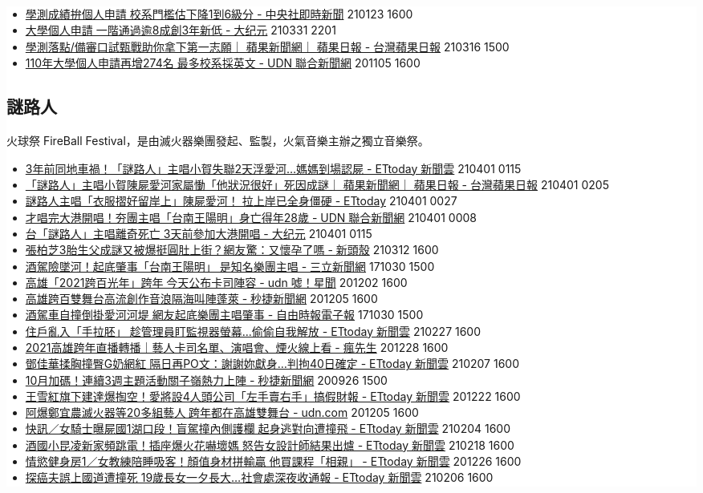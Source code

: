 - [學測成績拚個人申請 校系門檻估下降1到6級分 - 中央社即時新聞](https://www.cna.com.tw/news/firstnews/202101230198.aspx "學測成績拚個人申請 校系門檻估下降1到6級分 - 中央社即時新聞") 210123 1600
- [大學個人申請 一階通過逾8成創3年新低 - 大纪元](https://www.epochtimes.com/gb/21/3/31/n12848682.htm "大學個人申請 一階通過逾8成創3年新低 - 大纪元") 210331 2201
- [學測落點/備審口試甄戰助你拿下第一志願｜ 蘋果新聞網｜ 蘋果日報 - 台灣蘋果日報](https://tw.appledaily.com/lifestyle/20210316/Z66GNG3NMVDIPLXPOFTODNWEAI/ "學測落點/備審口試甄戰助你拿下第一志願｜ 蘋果新聞網｜ 蘋果日報 - 台灣蘋果日報") 210316 1500
- [110年大學個人申請再增274名 最多校系採英文 - UDN 聯合新聞網](https://udn.com/news/story/6925/4990516 "110年大學個人申請再增274名 最多校系採英文 - UDN 聯合新聞網") 201105 1600

## 謎路人

火球祭 FireBall Festival，是由滅火器樂團發起、監製，火氣音樂主辦之獨立音樂祭。
- [3年前同地車禍！「謎路人」主唱小賀失聯2天浮愛河…媽媽到場認屍 - ETtoday 新聞雲](https://www.ettoday.net/news/20210401/1950984.htm "3年前同地車禍！「謎路人」主唱小賀失聯2天浮愛河…媽媽到場認屍 - ETtoday 新聞雲") 210401 0115
- [「謎路人」主唱小賀陳屍愛河家屬慟「他狀況很好」死因成謎｜ 蘋果新聞網｜ 蘋果日報 - 台灣蘋果日報](https://tw.appledaily.com/entertainment/20210401/6VHPB4KNR5GQNA2ZGKRRJS7L4E/ "「謎路人」主唱小賀陳屍愛河家屬慟「他狀況很好」死因成謎｜ 蘋果新聞網｜ 蘋果日報 - 台灣蘋果日報") 210401 0205
- [謎路人主唱「衣服摺好留岸上」陳屍愛河！ 拉上岸已全身僵硬 - ETtoday](https://star.ettoday.net/news/1950976?redirect=1 "謎路人主唱「衣服摺好留岸上」陳屍愛河！ 拉上岸已全身僵硬 - ETtoday") 210401 0027
- [才唱完大港開唱！夯團主唱「台南王陽明」身亡得年28歲 - UDN 聯合新聞網](https://stars.udn.com/star/story/10092/5358236?from=udn-ch1_breaknews-1-cate8-news "才唱完大港開唱！夯團主唱「台南王陽明」身亡得年28歲 - UDN 聯合新聞網") 210401 0008
- [台「謎路人」主唱離奇死亡 3天前參加大港開唱 - 大纪元](https://www.epochtimes.com/gb/21/3/31/n12849309.htm "台「謎路人」主唱離奇死亡 3天前參加大港開唱 - 大纪元") 210401 0115
- [張柏芝3胎生父成謎又被爆挺圓肚上街？網友驚：又懷孕了嗎 - 新頭殼](https://newtalk.tw/news/view/2021-03-12/547997 "張柏芝3胎生父成謎又被爆挺圓肚上街？網友驚：又懷孕了嗎 - 新頭殼") 210312 1600
- [酒駕險墜河！起底肇事「台南王陽明」 是知名樂團主唱 - 三立新聞網](https://www.setn.com/News.aspx?NewsID=309804 "酒駕險墜河！起底肇事「台南王陽明」 是知名樂團主唱 - 三立新聞網") 171030 1500
- [高雄「2021跨百光年」跨年 今天公布卡司陣容 - udn 噓！星聞](https://stars.udn.com/star/story/10092/5060875 "高雄「2021跨百光年」跨年 今天公布卡司陣容 - udn 噓！星聞") 201202 1600
- [高雄跨百雙舞台高流創作音浪隔海叫陣蓬萊 - 秒捷新聞網](http://www.secjie.com.tw/newsview_4965.html "高雄跨百雙舞台高流創作音浪隔海叫陣蓬萊 - 秒捷新聞網") 201205 1600
- [酒駕車自撞倒掛愛河河堤 網友起底樂團主唱肇事 - 自由時報電子報](https://news.ltn.com.tw/news/society/breakingnews/2238129 "酒駕車自撞倒掛愛河河堤 網友起底樂團主唱肇事 - 自由時報電子報") 171030 1500
- [住戶亂入「手拉胚」 趁管理員盯監視器螢幕...偷偷自我解放 - ETtoday 新聞雲](https://www.ettoday.net/news/20210227/1927606.htm "住戶亂入「手拉胚」 趁管理員盯監視器螢幕...偷偷自我解放 - ETtoday 新聞雲") 210227 1600
- [2021高雄跨年直播轉播｜藝人卡司名單、演唱會、煙火線上看 - 瘋先生](https://mrmad.com.tw/new-year-kaohsiung-live "2021高雄跨年直播轉播｜藝人卡司名單、演唱會、煙火線上看 - 瘋先生") 201228 1600
- [鄧佳華揉胸撞臀G奶網紅 隔日再PO文：謝謝妳獻身…判拘40日確定 - ETtoday 新聞雲](https://www.ettoday.net/news/20210207/1916257.htm "鄧佳華揉胸撞臀G奶網紅 隔日再PO文：謝謝妳獻身…判拘40日確定 - ETtoday 新聞雲") 210207 1600
- [10月加碼！連續3週主題活動關子嶺熱力上陣 - 秒捷新聞網](https://www.secjie.com.tw/newsview_4677.html "10月加碼！連續3週主題活動關子嶺熱力上陣 - 秒捷新聞網") 200926 1500
- [王雪紅旗下建達爆掏空！愛將設4人頭公司「左手賣右手」搞假財報 - ETtoday 新聞雲](https://www.ettoday.net/news/20201222/1881669.htm "王雪紅旗下建達爆掏空！愛將設4人頭公司「左手賣右手」搞假財報 - ETtoday 新聞雲") 201222 1600
- [阿爆鄭宜農滅火器等20多組藝人 跨年都在高雄雙舞台 - udn.com](https://udn.com/news/story/7327/5069396 "阿爆鄭宜農滅火器等20多組藝人 跨年都在高雄雙舞台 - udn.com") 201205 1600
- [快訊／女騎士曝屍國1湖口段！盲駕撞內側護欄 起身逃對向遭撞飛 - ETtoday 新聞雲](https://www.ettoday.net/news/20210204/1914739.htm "快訊／女騎士曝屍國1湖口段！盲駕撞內側護欄 起身逃對向遭撞飛 - ETtoday 新聞雲") 210204 1600
- [酒國小昆凌新家頻跳電！插座爆火花嚇壞媽 怒告女設計師結果出爐 - ETtoday 新聞雲](https://www.ettoday.net/news/20210218/1921546.htm "酒國小昆凌新家頻跳電！插座爆火花嚇壞媽 怒告女設計師結果出爐 - ETtoday 新聞雲") 210218 1600
- [情慾健身房1／女教練陪睡吸客！顏值身材拼輸贏 他買課程「相親」 - ETtoday 新聞雲](https://www.ettoday.net/news/20201226/1877727.htm "情慾健身房1／女教練陪睡吸客！顏值身材拼輸贏 他買課程「相親」 - ETtoday 新聞雲") 201226 1600
- [探癌夫誤上國道遭撞死 19歲長女一夕長大…社會處深夜收通報 - ETtoday 新聞雲](https://www.ettoday.net/news/20210206/1915844.htm "探癌夫誤上國道遭撞死 19歲長女一夕長大…社會處深夜收通報 - ETtoday 新聞雲") 210206 1600
